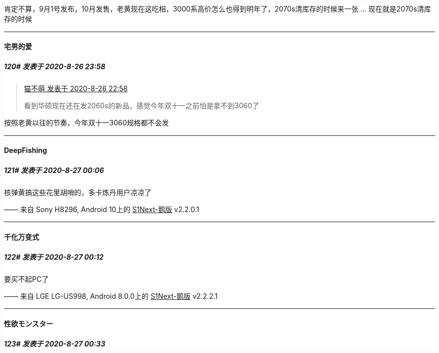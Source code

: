 肯定不算，9月1号发布，10月发售，老黄现在这吃相，3000系高价怎么也得到明年了，2070s清库存的时候来一张 ...</blockquote>
现在就是2070s清库存的时候







*****

####  宅男的爱  
##### 120#       发表于 2020-8-26 23:58



<blockquote><a href="httphttps://bbs.saraba1st.com/2b/forum.php?mod=redirect&amp;goto=findpost&amp;pid=48559897&amp;ptid=1956145" target="_blank">猫不萌 发表于 2020-8-26 22:58</a>

看到华硕现在还在发2060s的新品，感觉今年双十一之前怕是拿不到3060了</blockquote>
按照老黄以往的节奏，今年双十一3060规格都不会发







*****

####  DeepFishing  
##### 121#       发表于 2020-8-27 00:06




核弹黄搞这些花里胡哨的，多卡炼丹用户凉凉了

—— 来自 Sony H8296, Android 10上的 [S1Next-鹅版](https://github.com/ykrank/S1-Next/releases) v2.2.0.1







*****

####  千化万变式  
##### 122#       发表于 2020-8-27 00:12




要买不起PC了

—— 来自 LGE LG-US998, Android 8.0.0上的 [S1Next-鹅版](https://github.com/ykrank/S1-Next/releases) v2.2.2.1







*****

####  性欲モンスター  
##### 123#       发表于 2020-8-27 00:33
